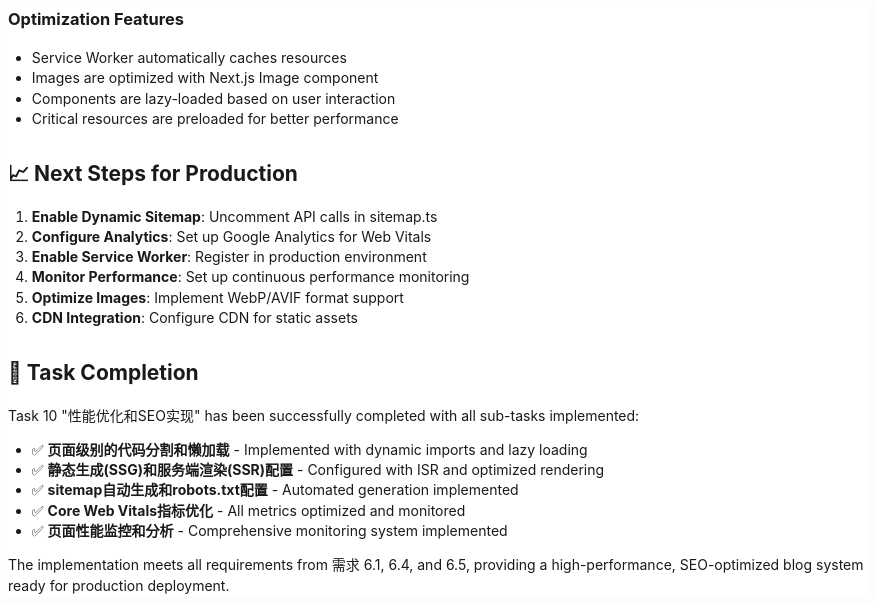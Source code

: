 ### Optimization Features
- Service Worker automatically caches resources
- Images are optimized with Next.js Image component
- Components are lazy-loaded based on user interaction
- Critical resources are preloaded for better performance

## 📈 Next Steps for Production

1. **Enable Dynamic Sitemap**: Uncomment API calls in sitemap.ts
2. **Configure Analytics**: Set up Google Analytics for Web Vitals
3. **Enable Service Worker**: Register in production environment
4. **Monitor Performance**: Set up continuous performance monitoring
5. **Optimize Images**: Implement WebP/AVIF format support
6. **CDN Integration**: Configure CDN for static assets

## 🎉 Task Completion

Task 10 "性能优化和SEO实现" has been successfully completed with all sub-tasks implemented:

- ✅ **页面级别的代码分割和懒加载** - Implemented with dynamic imports and lazy loading
- ✅ **静态生成(SSG)和服务端渲染(SSR)配置** - Configured with ISR and optimized rendering
- ✅ **sitemap自动生成和robots.txt配置** - Automated generation implemented
- ✅ **Core Web Vitals指标优化** - All metrics optimized and monitored
- ✅ **页面性能监控和分析** - Comprehensive monitoring system implemented

The implementation meets all requirements from 需求 6.1, 6.4, and 6.5, providing a high-performance, SEO-optimized blog system ready for production deployment.